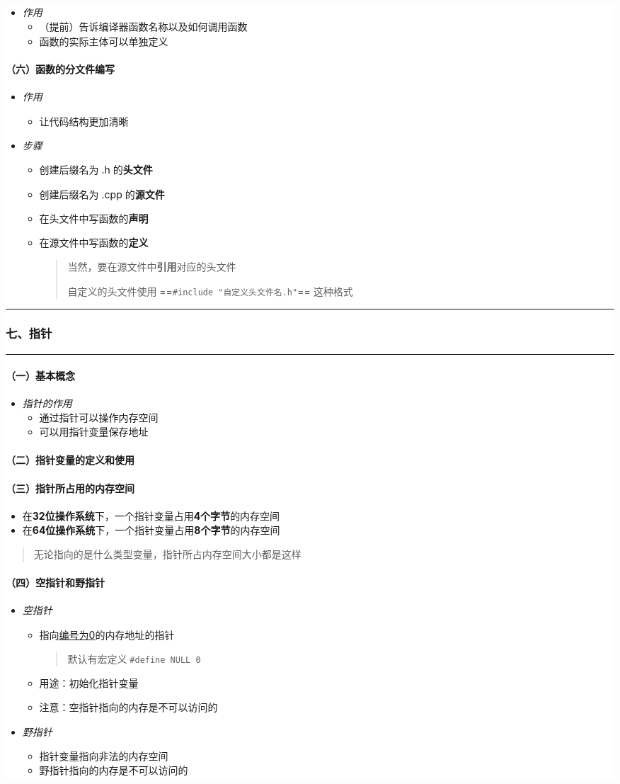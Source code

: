 - *作用*
  - （提前）告诉编译器函数名称以及如何调用函数
  - 函数的实际主体可以单独定义

#### （六）函数的分文件编写

- *作用*

  - 让代码结构更加清晰

- *步骤*

  - 创建后缀名为 .h 的**头文件**

  - 创建后缀名为 .cpp 的**源文件**

  - 在头文件中写函数的**声明**

  - 在源文件中写函数的**定义**

    > 当然，要在源文件中**引用**对应的头文件
    >
    > 自定义的头文件使用 ==`#include "自定义头文件名.h"`== 这种格式

---

### 七、指针

---

#### （一）基本概念

- *指针的作用*
  - 通过指针可以操作内存空间
  - 可以用指针变量保存地址

#### （二）指针变量的定义和使用

#### （三）指针所占用的内存空间

- 在**32位操作系统**下，一个指针变量占用**4个字节**的内存空间
- 在**64位操作系统**下，一个指针变量占用**8个字节**的内存空间

> 无论指向的是什么类型变量，指针所占内存空间大小都是这样

#### （四）空指针和野指针

- *空指针*
  - 指向<u>编号为0</u>的内存地址的指针

    > 默认有宏定义 `#define NULL 0`

  - 用途：初始化指针变量

  - 注意：空指针指向的内存是不可以访问的

- *野指针*

  - 指针变量指向非法的内存空间
  - 野指针指向的内存是不可以访问的
